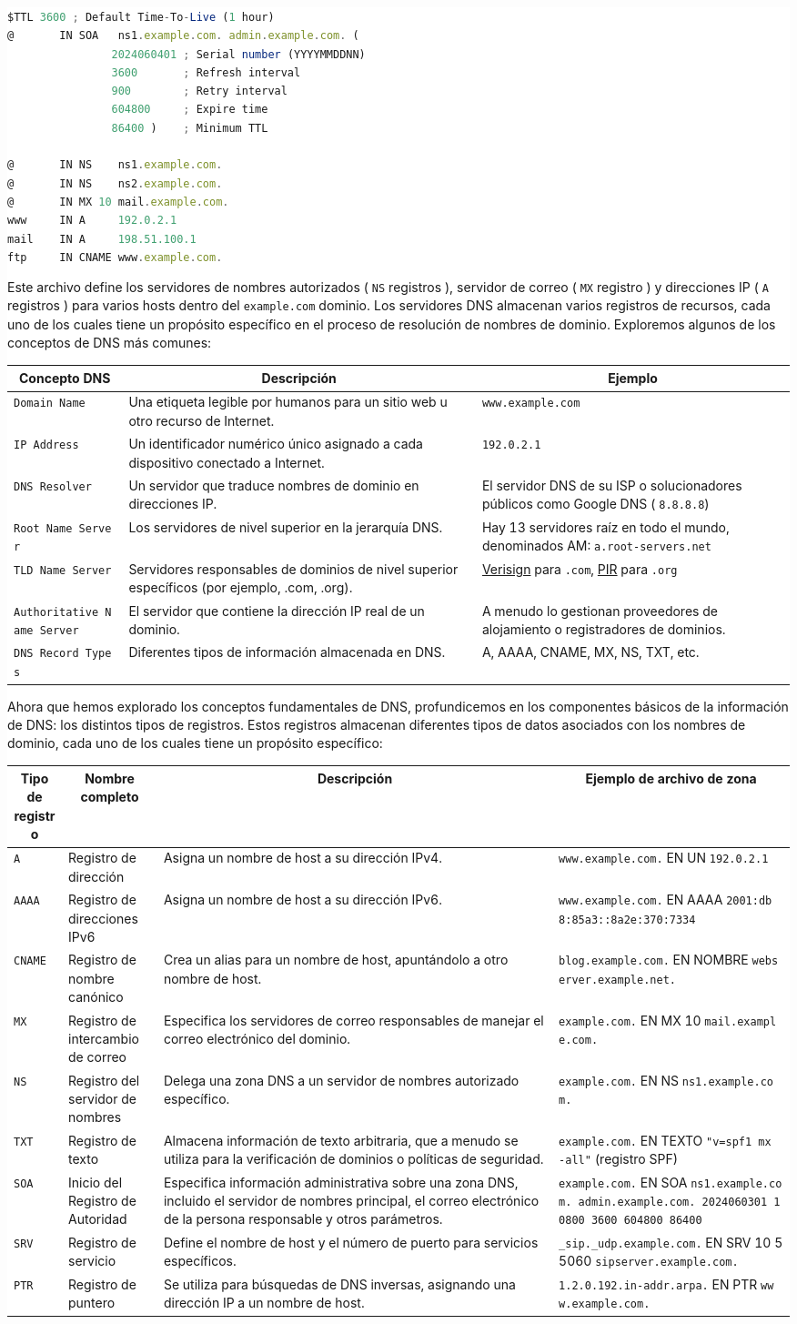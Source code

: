 ```js
$TTL 3600 ; Default Time-To-Live (1 hour)
@       IN SOA   ns1.example.com. admin.example.com. (
                2024060401 ; Serial number (YYYYMMDDNN)
                3600       ; Refresh interval
                900        ; Retry interval
                604800     ; Expire time
                86400 )    ; Minimum TTL

@       IN NS    ns1.example.com.
@       IN NS    ns2.example.com.
@       IN MX 10 mail.example.com.
www     IN A     192.0.2.1
mail    IN A     198.51.100.1
ftp     IN CNAME www.example.com.
```

Este archivo define los servidores de nombres autorizados ( `NS` registros ), servidor de correo ( `MX` registro ) y direcciones IP ( `A` registros ) para varios hosts dentro del `example.com` dominio. Los servidores DNS almacenan varios registros de recursos, cada uno de los cuales tiene un propósito específico en el proceso de resolución de nombres de dominio. Exploremos algunos de los conceptos de DNS más comunes:

|Concepto DNS|Descripción|Ejemplo|
|---|---|---|
|`Domain Name`|Una etiqueta legible por humanos para un sitio web u otro recurso de Internet.|`www.example.com`|
|`IP Address`|Un identificador numérico único asignado a cada dispositivo conectado a Internet.|`192.0.2.1`|
|`DNS Resolver`|Un servidor que traduce nombres de dominio en direcciones IP.|El servidor DNS de su ISP o solucionadores públicos como Google DNS ( `8.8.8.8`)|
|`Root Name Server`|Los servidores de nivel superior en la jerarquía DNS.|Hay 13 servidores raíz en todo el mundo, denominados AM: `a.root-servers.net`|
|`TLD Name Server`|Servidores responsables de dominios de nivel superior específicos (por ejemplo, .com, .org).|[Verisign](https://en.wikipedia.org/wiki/Verisign) para `.com`, [PIR](https://en.wikipedia.org/wiki/Public_Interest_Registry) para `.org`|
|`Authoritative Name Server`|El servidor que contiene la dirección IP real de un dominio.|A menudo lo gestionan proveedores de alojamiento o registradores de dominios.|
|`DNS Record Types`|Diferentes tipos de información almacenada en DNS.|A, AAAA, CNAME, MX, NS, TXT, etc.|
Ahora que hemos explorado los conceptos fundamentales de DNS, profundicemos en los componentes básicos de la información de DNS: los distintos tipos de registros. Estos registros almacenan diferentes tipos de datos asociados con los nombres de dominio, cada uno de los cuales tiene un propósito específico:

|Tipo de registro|Nombre completo|Descripción|Ejemplo de archivo de zona|
|---|---|---|---|
|`A`|Registro de dirección|Asigna un nombre de host a su dirección IPv4.|`www.example.com.` EN UN `192.0.2.1`|
|`AAAA`|Registro de direcciones IPv6|Asigna un nombre de host a su dirección IPv6.|`www.example.com.` EN AAAA `2001:db8:85a3::8a2e:370:7334`|
|`CNAME`|Registro de nombre canónico|Crea un alias para un nombre de host, apuntándolo a otro nombre de host.|`blog.example.com.` EN NOMBRE `webserver.example.net.`|
|`MX`|Registro de intercambio de correo|Especifica los servidores de correo responsables de manejar el correo electrónico del dominio.|`example.com.` EN MX 10 `mail.example.com.`|
|`NS`|Registro del servidor de nombres|Delega una zona DNS a un servidor de nombres autorizado específico.|`example.com.` EN NS `ns1.example.com.`|
|`TXT`|Registro de texto|Almacena información de texto arbitraria, que a menudo se utiliza para la verificación de dominios o políticas de seguridad.|`example.com.` EN TEXTO `"v=spf1 mx -all"` (registro SPF)|
|`SOA`|Inicio del Registro de Autoridad|Especifica información administrativa sobre una zona DNS, incluido el servidor de nombres principal, el correo electrónico de la persona responsable y otros parámetros.|`example.com.` EN SOA `ns1.example.com. admin.example.com. 2024060301 10800 3600 604800 86400`|
|`SRV`|Registro de servicio|Define el nombre de host y el número de puerto para servicios específicos.|`_sip._udp.example.com.` EN SRV 10 5 5060 `sipserver.example.com.`|
|`PTR`|Registro de puntero|Se utiliza para búsquedas de DNS inversas, asignando una dirección IP a un nombre de host.|`1.2.0.192.in-addr.arpa.` EN PTR `www.example.com.`|